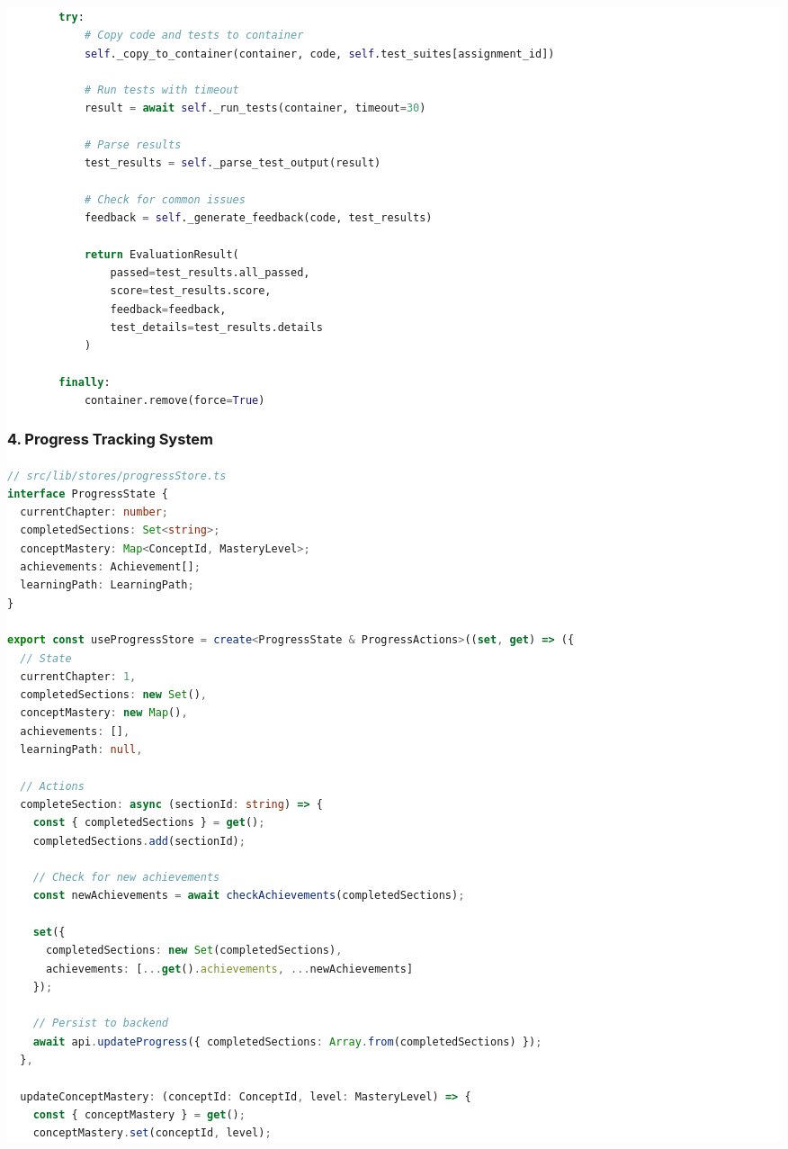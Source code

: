 ```python
        try:
            # Copy code and tests to container
            self._copy_to_container(container, code, self.test_suites[assignment_id])
            
            # Run tests with timeout
            result = await self._run_tests(container, timeout=30)
            
            # Parse results
            test_results = self._parse_test_output(result)
            
            # Check for common issues
            feedback = self._generate_feedback(code, test_results)
            
            return EvaluationResult(
                passed=test_results.all_passed,
                score=test_results.score,
                feedback=feedback,
                test_details=test_results.details
            )
            
        finally:
            container.remove(force=True)
```

### 4. Progress Tracking System
```typescript
// src/lib/stores/progressStore.ts
interface ProgressState {
  currentChapter: number;
  completedSections: Set<string>;
  conceptMastery: Map<ConceptId, MasteryLevel>;
  achievements: Achievement[];
  learningPath: LearningPath;
}

export const useProgressStore = create<ProgressState & ProgressActions>((set, get) => ({
  // State
  currentChapter: 1,
  completedSections: new Set(),
  conceptMastery: new Map(),
  achievements: [],
  learningPath: null,
  
  // Actions
  completeSection: async (sectionId: string) => {
    const { completedSections } = get();
    completedSections.add(sectionId);
    
    // Check for new achievements
    const newAchievements = await checkAchievements(completedSections);
    
    set({
      completedSections: new Set(completedSections),
      achievements: [...get().achievements, ...newAchievements]
    });
    
    // Persist to backend
    await api.updateProgress({ completedSections: Array.from(completedSections) });
  },
  
  updateConceptMastery: (conceptId: ConceptId, level: MasteryLevel) => {
    const { conceptMastery } = get();
    conceptMastery.set(conceptId, level);
```